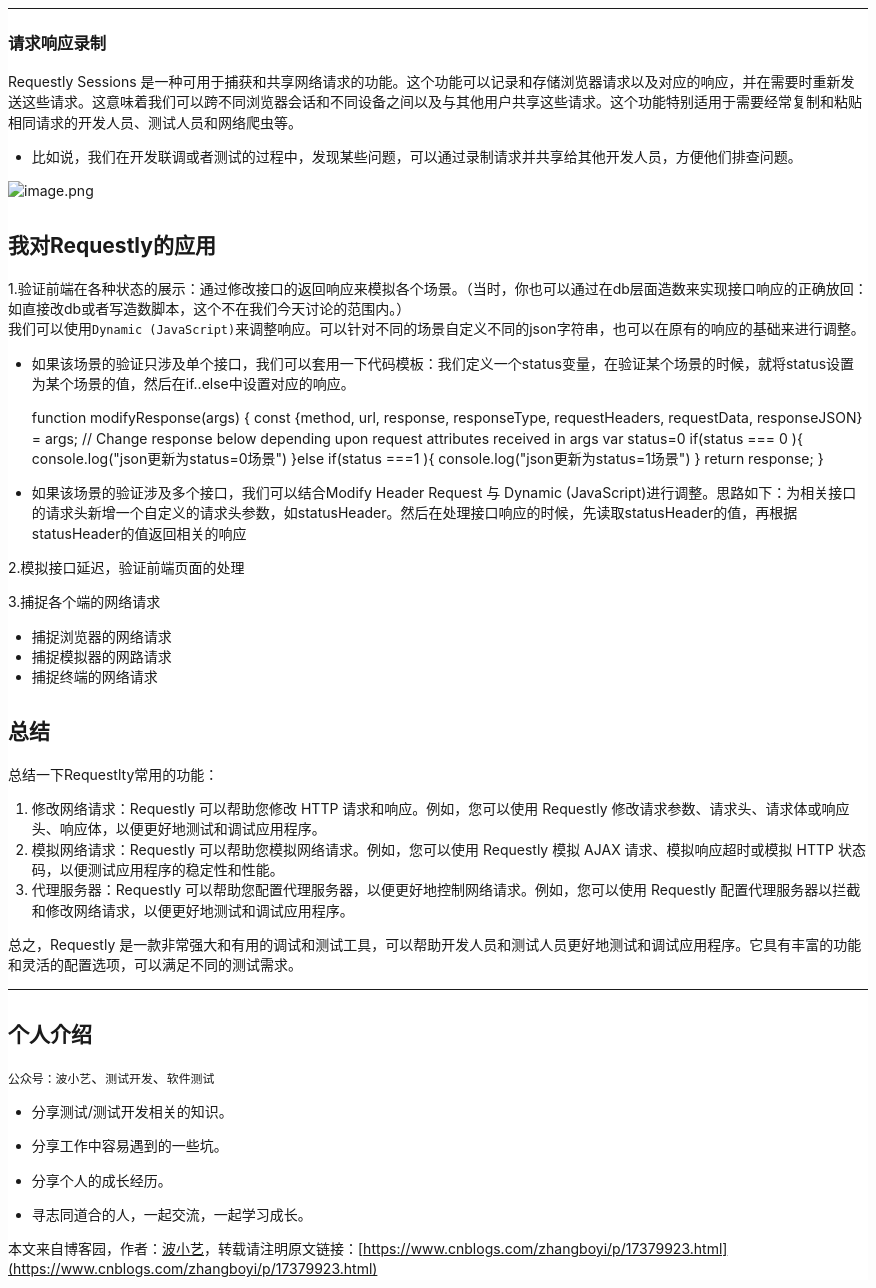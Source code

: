 
* * *

### 请求响应录制

Requestly Sessions 是一种可用于捕获和共享网络请求的功能。这个功能可以记录和存储浏览器请求以及对应的响应，并在需要时重新发送这些请求。这意味着我们可以跨不同浏览器会话和不同设备之间以及与其他用户共享这些请求。这个功能特别适用于需要经常复制和粘贴相同请求的开发人员、测试人员和网络爬虫等。

*   比如说，我们在开发联调或者测试的过程中，发现某些问题，可以通过录制请求并共享给其他开发人员，方便他们排查问题。

![image.png](https://p3-juejin.byteimg.com/tos-cn-i-k3u1fbpfcp/c2a1a000872241e0be3fd978cc856ff3~tplv-k3u1fbpfcp-zoom-1.image)

我对Requestly的应用
--------------

1.验证前端在各种状态的展示：通过修改接口的返回响应来模拟各个场景。（当时，你也可以通过在db层面造数来实现接口响应的正确放回：如直接改db或者写造数脚本，这个不在我们今天讨论的范围内。）  
我们可以使用`Dynamic (JavaScript)`来调整响应。可以针对不同的场景自定义不同的json字符串，也可以在原有的响应的基础来进行调整。

*   如果该场景的验证只涉及单个接口，我们可以套用一下代码模板：我们定义一个status变量，在验证某个场景的时候，就将status设置为某个场景的值，然后在if..else中设置对应的响应。

    function modifyResponse(args) {
      const {method, url, response, responseType, requestHeaders, requestData, responseJSON} = args;
      // Change response below depending upon request attributes received in args
      var status=0
      if(status === 0 ){
        console.log("json更新为status=0场景")
      }else if(status ===1 ){
        console.log("json更新为status=1场景")
      }
      return response;
    }
    

*   如果该场景的验证涉及多个接口，我们可以结合Modify Header Request 与 Dynamic (JavaScript)进行调整。思路如下：为相关接口的请求头新增一个自定义的请求头参数，如statusHeader。然后在处理接口响应的时候，先读取statusHeader的值，再根据statusHeader的值返回相关的响应

2.模拟接口延迟，验证前端页面的处理

3.捕捉各个端的网络请求

*   捕捉浏览器的网络请求
*   捕捉模拟器的网路请求
*   捕捉终端的网络请求

总结
--

总结一下Requestlty常用的功能：

1.  修改网络请求：Requestly 可以帮助您修改 HTTP 请求和响应。例如，您可以使用 Requestly 修改请求参数、请求头、请求体或响应头、响应体，以便更好地测试和调试应用程序。
2.  模拟网络请求：Requestly 可以帮助您模拟网络请求。例如，您可以使用 Requestly 模拟 AJAX 请求、模拟响应超时或模拟 HTTP 状态码，以便测试应用程序的稳定性和性能。
3.  代理服务器：Requestly 可以帮助您配置代理服务器，以便更好地控制网络请求。例如，您可以使用 Requestly 配置代理服务器以拦截和修改网络请求，以便更好地测试和调试应用程序。

总之，Requestly 是一款非常强大和有用的调试和测试工具，可以帮助开发人员和测试人员更好地测试和调试应用程序。它具有丰富的功能和灵活的配置选项，可以满足不同的测试需求。

* * *

个人介绍
----

`公众号：波小艺`、`测试开发`、`软件测试`

*   分享测试/测试开发相关的知识。
    
*   分享工作中容易遇到的一些坑。
    
*   分享个人的成长经历。
    
*   寻志同道合的人，一起交流，一起学习成长。
    

本文来自博客园，作者：[波小艺](https://www.cnblogs.com/zhangboyi/)，转载请注明原文链接：[https://www.cnblogs.com/zhangboyi/p/17379923.html](https://www.cnblogs.com/zhangboyi/p/17379923.html)